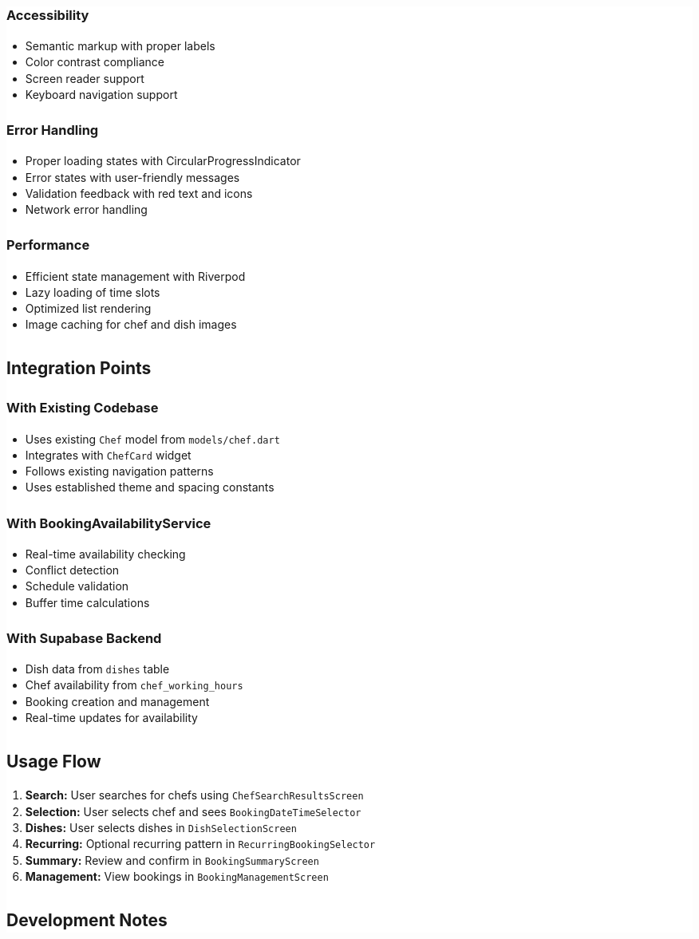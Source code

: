 ### Accessibility
- Semantic markup with proper labels
- Color contrast compliance
- Screen reader support
- Keyboard navigation support

### Error Handling
- Proper loading states with CircularProgressIndicator
- Error states with user-friendly messages
- Validation feedback with red text and icons
- Network error handling

### Performance
- Efficient state management with Riverpod
- Lazy loading of time slots
- Optimized list rendering
- Image caching for chef and dish images

## Integration Points

### With Existing Codebase
- Uses existing `Chef` model from `models/chef.dart`
- Integrates with `ChefCard` widget
- Follows existing navigation patterns
- Uses established theme and spacing constants

### With BookingAvailabilityService
- Real-time availability checking
- Conflict detection
- Schedule validation
- Buffer time calculations

### With Supabase Backend
- Dish data from `dishes` table
- Chef availability from `chef_working_hours`
- Booking creation and management
- Real-time updates for availability

## Usage Flow

1. **Search:** User searches for chefs using `ChefSearchResultsScreen`
2. **Selection:** User selects chef and sees `BookingDateTimeSelector`
3. **Dishes:** User selects dishes in `DishSelectionScreen`
4. **Recurring:** Optional recurring pattern in `RecurringBookingSelector`
5. **Summary:** Review and confirm in `BookingSummaryScreen`
6. **Management:** View bookings in `BookingManagementScreen`

## Development Notes
